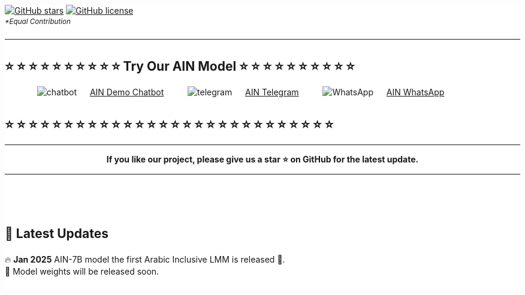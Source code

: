   [![GitHub stars](https://img.shields.io/github/stars/mbzuai-oryx/AIN?color=FF6A07&style=flat)](https://github.com/mbzuai-oryx/AIN/stargazers)
  [![GitHub license](https://img.shields.io/github/license/mbzuai-oryx/Camel-Bench?color=FF6666)](https://github.com/mbzuai-oryx/Camel-Bench/blob/main/LICENSE)
  <br>
<em> <sup> *Equal Contribution  </sup> </em>

---
  <h2>⭐ ⭐ ⭐ ⭐ ⭐ ⭐ ⭐ ⭐ ⭐ ⭐ Try Our AIN Model ⭐ ⭐ ⭐ ⭐ ⭐ ⭐ ⭐ ⭐ ⭐ ⭐ </h2>
   &emsp; &emsp;  &emsp;
  <img src="https://github.com/user-attachments/assets/29421075-ec74-4843-ad8a-8bd9dfd535d6" alt="chatbot" width="30px" />
  &emsp; <a href="https://huggingface.co/spaces/ahmedheakl/AIN-Arabic-VLM" target="_blank">AIN Demo Chatbot</a>
   &emsp; &emsp;
  <img src="https://github.com/user-attachments/assets/451fd639-7cb7-4e77-b7ed-c3678bf980e3" alt="telegram" width="25px" />
  &emsp; <a href="https://t.me/arabicvlm_bot" target="_blank">AIN Telegram</a>
 &emsp; &emsp;
  <img src="https://github.com/user-attachments/assets/35bd262d-55d1-45e9-8382-e44567b09102" alt="WhatsApp" width="25px" />
  &emsp; <a href="https://wa.me/46738645096" target="_blank">AIN WhatsApp</a> 
    <h2>⭐ ⭐ ⭐ ⭐ ⭐ ⭐ ⭐ ⭐ ⭐ ⭐  ⭐ ⭐ ⭐ ⭐  ⭐ ⭐ ⭐ ⭐ ⭐ ⭐ ⭐ ⭐ ⭐ ⭐ ⭐ ⭐ ⭐ ⭐ </h2>
</div>
</div>

---
</div>

<div align="center">

<b> If you like our project, please give us a star ⭐ on GitHub for the latest update. </b><br>

---
</div>
<br>
<br>

## 📢 Latest Updates
 🔥 **Jan 2025** AIN-7B model the first Arabic Inclusive LMM is released 🤗.<br>
 🚀 Model weights will be released soon. 
<br>
<br>

